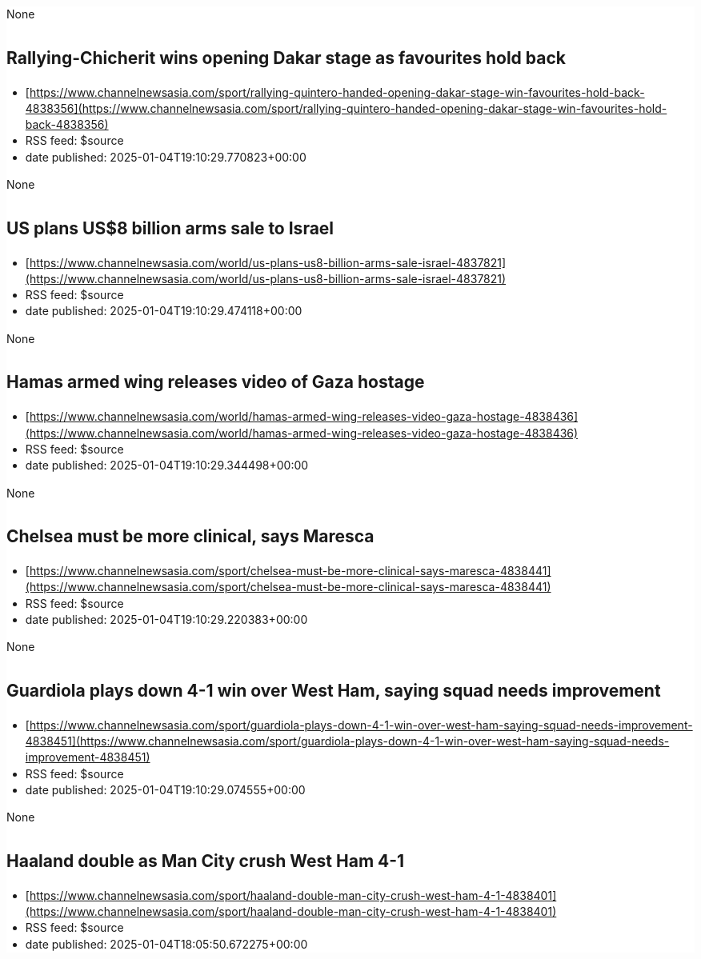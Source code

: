None

## Rallying-Chicherit wins opening Dakar stage as favourites hold back
 - [https://www.channelnewsasia.com/sport/rallying-quintero-handed-opening-dakar-stage-win-favourites-hold-back-4838356](https://www.channelnewsasia.com/sport/rallying-quintero-handed-opening-dakar-stage-win-favourites-hold-back-4838356)
 - RSS feed: $source
 - date published: 2025-01-04T19:10:29.770823+00:00

None

## US plans US$8 billion arms sale to Israel
 - [https://www.channelnewsasia.com/world/us-plans-us8-billion-arms-sale-israel-4837821](https://www.channelnewsasia.com/world/us-plans-us8-billion-arms-sale-israel-4837821)
 - RSS feed: $source
 - date published: 2025-01-04T19:10:29.474118+00:00

None

## Hamas armed wing releases video of Gaza hostage
 - [https://www.channelnewsasia.com/world/hamas-armed-wing-releases-video-gaza-hostage-4838436](https://www.channelnewsasia.com/world/hamas-armed-wing-releases-video-gaza-hostage-4838436)
 - RSS feed: $source
 - date published: 2025-01-04T19:10:29.344498+00:00

None

## Chelsea must be more clinical, says Maresca
 - [https://www.channelnewsasia.com/sport/chelsea-must-be-more-clinical-says-maresca-4838441](https://www.channelnewsasia.com/sport/chelsea-must-be-more-clinical-says-maresca-4838441)
 - RSS feed: $source
 - date published: 2025-01-04T19:10:29.220383+00:00

None

## Guardiola plays down 4-1 win over West Ham, saying squad needs improvement
 - [https://www.channelnewsasia.com/sport/guardiola-plays-down-4-1-win-over-west-ham-saying-squad-needs-improvement-4838451](https://www.channelnewsasia.com/sport/guardiola-plays-down-4-1-win-over-west-ham-saying-squad-needs-improvement-4838451)
 - RSS feed: $source
 - date published: 2025-01-04T19:10:29.074555+00:00

None

## Haaland double as Man City crush West Ham 4-1
 - [https://www.channelnewsasia.com/sport/haaland-double-man-city-crush-west-ham-4-1-4838401](https://www.channelnewsasia.com/sport/haaland-double-man-city-crush-west-ham-4-1-4838401)
 - RSS feed: $source
 - date published: 2025-01-04T18:05:50.672275+00:00
